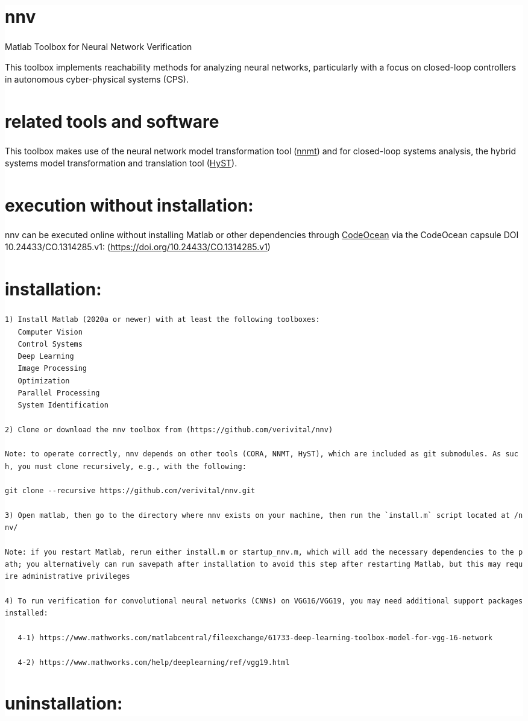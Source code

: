 # nnv
Matlab Toolbox for Neural Network Verification

This toolbox implements reachability methods for analyzing neural networks, particularly with a focus on closed-loop controllers in autonomous cyber-physical systems (CPS).

# related tools and software

This toolbox makes use of the neural network model transformation tool ([nnmt](https://github.com/verivital/nnmt)) and for closed-loop systems analysis, the hybrid systems model transformation and translation tool ([HyST](https://github.com/verivital/hyst)).

# execution without installation:
nnv can be executed online without installing Matlab or other dependencies through [CodeOcean](https://www.codeocean.com) via the CodeOcean capsule DOI 10.24433/CO.1314285.v1: (https://doi.org/10.24433/CO.1314285.v1)

# installation:
    1) Install Matlab (2020a or newer) with at least the following toolboxes:
       Computer Vision
       Control Systems
       Deep Learning
       Image Processing
       Optimization
       Parallel Processing
       System Identification

    2) Clone or download the nnv toolbox from (https://github.com/verivital/nnv)
    
    Note: to operate correctly, nnv depends on other tools (CORA, NNMT, HyST), which are included as git submodules. As such, you must clone recursively, e.g., with the following:
    
    git clone --recursive https://github.com/verivital/nnv.git

    3) Open matlab, then go to the directory where nnv exists on your machine, then run the `install.m` script located at /nnv/
    
    Note: if you restart Matlab, rerun either install.m or startup_nnv.m, which will add the necessary dependencies to the path; you alternatively can run savepath after installation to avoid this step after restarting Matlab, but this may require administrative privileges

    4) To run verification for convolutional neural networks (CNNs) on VGG16/VGG19, you may need additional support packages installed:

       4-1) https://www.mathworks.com/matlabcentral/fileexchange/61733-deep-learning-toolbox-model-for-vgg-16-network  

       4-2) https://www.mathworks.com/help/deeplearning/ref/vgg19.html

# uninstallation:
